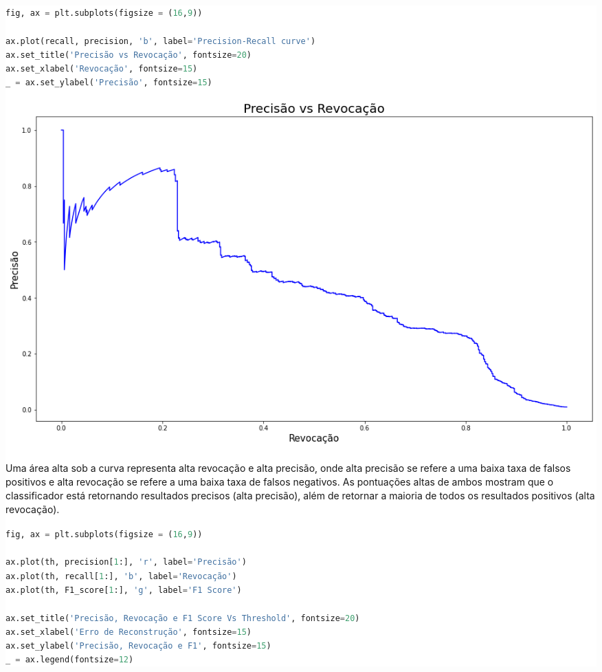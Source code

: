 ```python
fig, ax = plt.subplots(figsize = (16,9))

ax.plot(recall, precision, 'b', label='Precision-Recall curve')
ax.set_title('Precisão vs Revocação', fontsize=20)
ax.set_xlabel('Revocação', fontsize=15)
_ = ax.set_ylabel('Precisão', fontsize=15)
```


![png](images/output_57_0.png)


Uma área alta sob a curva representa alta revocação e alta precisão, onde alta precisão se refere a uma baixa taxa de falsos positivos e alta revocação se refere a uma baixa taxa de falsos negativos. As pontuações altas de ambos mostram que o classificador está retornando resultados precisos (alta precisão), além de retornar a maioria de todos os resultados positivos (alta revocação).


```python
fig, ax = plt.subplots(figsize = (16,9))

ax.plot(th, precision[1:], 'r', label='Precisão')
ax.plot(th, recall[1:], 'b', label='Revocação')
ax.plot(th, F1_score[1:], 'g', label='F1 Score')

ax.set_title('Precisão, Revocação e F1 Score Vs Threshold', fontsize=20)
ax.set_xlabel('Erro de Reconstrução', fontsize=15)
ax.set_ylabel('Precisão, Revocação e F1', fontsize=15)
_ = ax.legend(fontsize=12)
```
